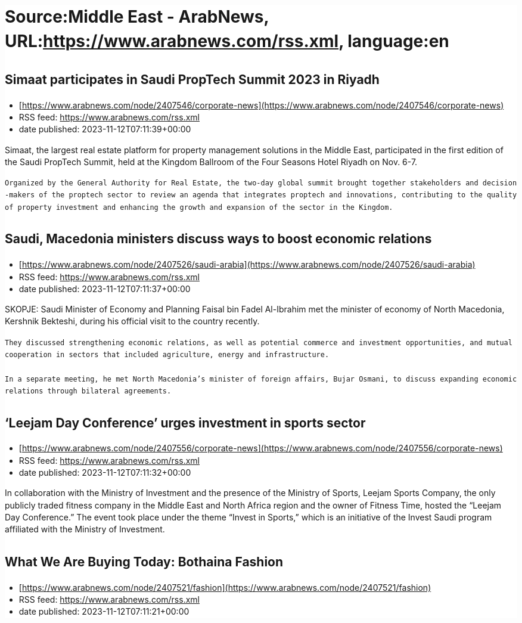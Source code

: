 # Source:Middle East - ArabNews, URL:https://www.arabnews.com/rss.xml, language:en

## Simaat participates in Saudi PropTech Summit 2023 in Riyadh
 - [https://www.arabnews.com/node/2407546/corporate-news](https://www.arabnews.com/node/2407546/corporate-news)
 - RSS feed: https://www.arabnews.com/rss.xml
 - date published: 2023-11-12T07:11:39+00:00

Simaat, the largest real estate platform for property management solutions in the Middle East, participated in the first edition of the Saudi PropTech Summit, held at the Kingdom Ballroom of the Four Seasons Hotel Riyadh on Nov. 6-7.

	Organized by the General Authority for Real Estate, the two-day global summit brought together stakeholders and decision-makers of the proptech sector to review an agenda that integrates proptech and innovations, contributing to the quality of property investment and enhancing the growth and expansion of the sector in the Kingdom.

## Saudi, Macedonia ministers discuss ways to boost economic relations
 - [https://www.arabnews.com/node/2407526/saudi-arabia](https://www.arabnews.com/node/2407526/saudi-arabia)
 - RSS feed: https://www.arabnews.com/rss.xml
 - date published: 2023-11-12T07:11:37+00:00

SKOPJE: Saudi Minister of Economy and Planning Faisal bin Fadel Al-Ibrahim met the minister of economy of North Macedonia, Kershnik Bekteshi, during his official visit to the country recently.

	They discussed strengthening economic relations, as well as potential commerce and investment opportunities, and mutual cooperation in sectors that included agriculture, energy and infrastructure.

	In a separate meeting, he met North Macedonia’s minister of foreign affairs, Bujar Osmani, to discuss expanding economic relations through bilateral agreements.

## ‘Leejam Day Conference’ urges investment in sports sector
 - [https://www.arabnews.com/node/2407556/corporate-news](https://www.arabnews.com/node/2407556/corporate-news)
 - RSS feed: https://www.arabnews.com/rss.xml
 - date published: 2023-11-12T07:11:32+00:00

In collaboration with the Ministry of Investment and the presence of the Ministry of Sports, Leejam Sports Company, the only publicly traded fitness company in the Middle East and North Africa region and the owner of Fitness Time, hosted the “Leejam Day Conference.” The event took place under the theme “Invest in Sports,” which is an initiative of the Invest Saudi program affiliated with the Ministry of Investment.

## What We Are Buying Today: Bothaina Fashion
 - [https://www.arabnews.com/node/2407521/fashion](https://www.arabnews.com/node/2407521/fashion)
 - RSS feed: https://www.arabnews.com/rss.xml
 - date published: 2023-11-12T07:11:21+00:00

